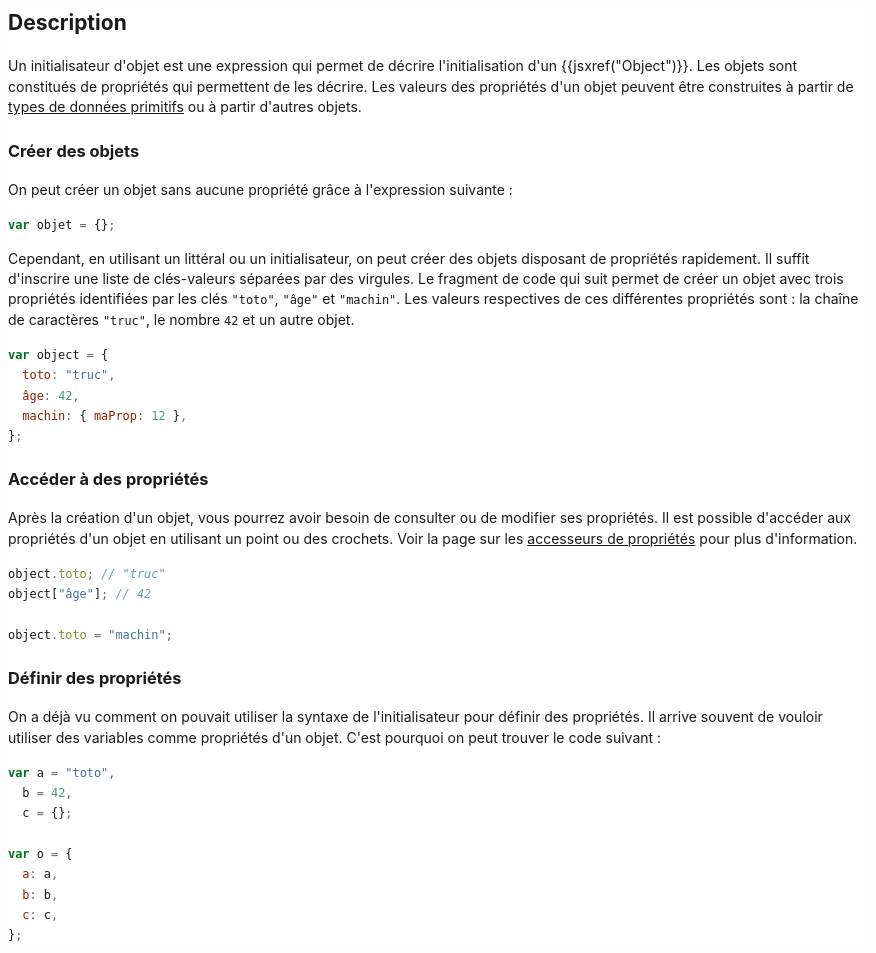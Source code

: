## Description

Un initialisateur d'objet est une expression qui permet de décrire l'initialisation d'un {{jsxref("Object")}}. Les objets sont constitués de propriétés qui permettent de les décrire. Les valeurs des propriétés d'un objet peuvent être construites à partir de [types de données primitifs](/fr/docs/Web/JavaScript/Structures_de_données#Les_valeurs_primitives) ou à partir d'autres objets.

### Créer des objets

On peut créer un objet sans aucune propriété grâce à l'expression suivante :

```js
var objet = {};
```

Cependant, en utilisant un littéral ou un initialisateur, on peut créer des objets disposant de propriétés rapidement. Il suffit d'inscrire une liste de clés-valeurs séparées par des virgules. Le fragment de code qui suit permet de créer un objet avec trois propriétés identifiées par les clés `"toto"`, `"âge"` et `"machin"`. Les valeurs respectives de ces différentes propriétés sont : la chaîne de caractères `"truc"`, le nombre `42` et un autre objet.

```js
var object = {
  toto: "truc",
  âge: 42,
  machin: { maProp: 12 },
};
```

### Accéder à des propriétés

Après la création d'un objet, vous pourrez avoir besoin de consulter ou de modifier ses propriétés. Il est possible d'accéder aux propriétés d'un objet en utilisant un point ou des crochets. Voir la page sur les [accesseurs de propriétés](/fr/docs/Web/JavaScript/Reference/Opérateurs/Opérateurs_de_membres) pour plus d'information.

```js
object.toto; // "truc"
object["âge"]; // 42

object.toto = "machin";
```

### Définir des propriétés

On a déjà vu comment on pouvait utiliser la syntaxe de l'initialisateur pour définir des propriétés. Il arrive souvent de vouloir utiliser des variables comme propriétés d'un objet. C'est pourquoi on peut trouver le code suivant :

```js
var a = "toto",
  b = 42,
  c = {};

var o = {
  a: a,
  b: b,
  c: c,
};
```


  [prop]: "hey",
  ["tr" + "uc"]: "ho",
  ["toto" + ++i]: i,
  ["toto" + ++i]: i,
  ["toto" + ++i]: i,
  [param]: 12,
  ["mobile" + param.charAt(0).toUpperCase() + param.slice(1)]: 4,
